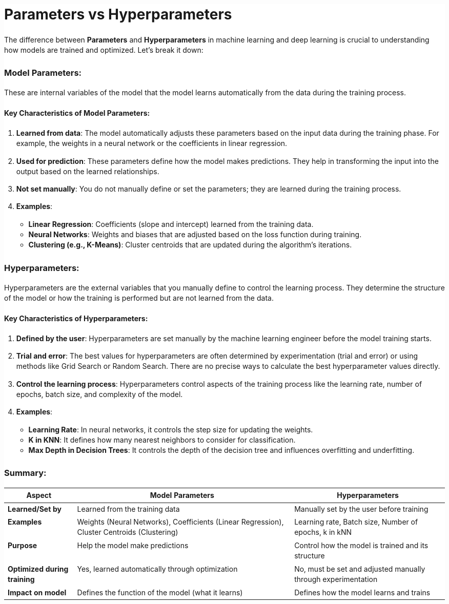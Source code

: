 # Parameters vs Hyperparameters
The difference between **Parameters** and **Hyperparameters** in machine learning and deep learning is crucial to understanding how models are trained and optimized. Let’s break it down:

### Model Parameters:
These are internal variables of the model that the model learns automatically from the data during the training process.

#### Key Characteristics of Model Parameters:
1. **Learned from data**: The model automatically adjusts these parameters based on the input data during the training phase. For example, the weights in a neural network or the coefficients in linear regression.
   
2. **Used for prediction**: These parameters define how the model makes predictions. They help in transforming the input into the output based on the learned relationships.

3. **Not set manually**: You do not manually define or set the parameters; they are learned during the training process.

4. **Examples**:
   - **Linear Regression**: Coefficients (slope and intercept) learned from the training data.
   - **Neural Networks**: Weights and biases that are adjusted based on the loss function during training.
   - **Clustering (e.g., K-Means)**: Cluster centroids that are updated during the algorithm’s iterations.

### Hyperparameters:
Hyperparameters are the external variables that you manually define to control the learning process. They determine the structure of the model or how the training is performed but are not learned from the data.

#### Key Characteristics of Hyperparameters:
1. **Defined by the user**: Hyperparameters are set manually by the machine learning engineer before the model training starts.

2. **Trial and error**: The best values for hyperparameters are often determined by experimentation (trial and error) or using methods like Grid Search or Random Search. There are no precise ways to calculate the best hyperparameter values directly.

3. **Control the learning process**: Hyperparameters control aspects of the training process like the learning rate, number of epochs, batch size, and complexity of the model.

4. **Examples**:
   - **Learning Rate**: In neural networks, it controls the step size for updating the weights.
   - **K in KNN**: It defines how many nearest neighbors to consider for classification.
   - **Max Depth in Decision Trees**: It controls the depth of the decision tree and influences overfitting and underfitting.

### Summary:
| **Aspect**                | **Model Parameters**                                    | **Hyperparameters**                                         |
|---------------------------|---------------------------------------------------------|-------------------------------------------------------------|
| **Learned/Set by**         | Learned from the training data                          | Manually set by the user before training                     |
| **Examples**               | Weights (Neural Networks), Coefficients (Linear Regression), Cluster Centroids (Clustering) | Learning rate, Batch size, Number of epochs, k in kNN        |
| **Purpose**                | Help the model make predictions                         | Control how the model is trained and its structure           |
| **Optimized during training** | Yes, learned automatically through optimization        | No, must be set and adjusted manually through experimentation |
| **Impact on model**        | Defines the function of the model (what it learns)       | Defines how the model learns and trains                      |
